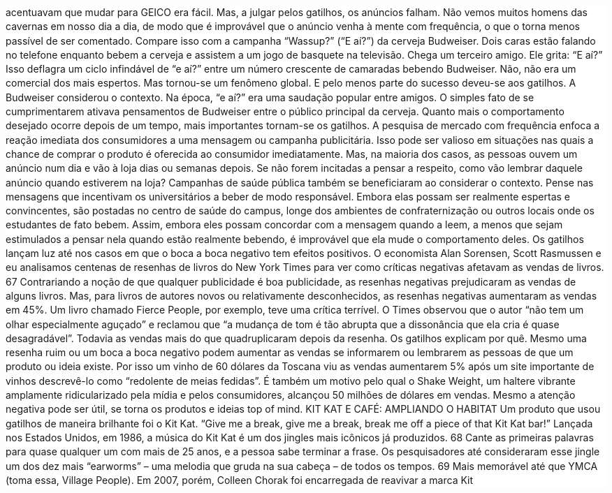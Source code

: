 acentuavam que mudar para GEICO era fácil.
Mas, a julgar pelos gatilhos, os anúncios falham. Não vemos muitos homens
das cavernas em nosso dia a dia, de modo que é improvável que o anúncio
venha à mente com frequência, o que o torna menos passível de ser
comentado.
Compare isso com a campanha “Wassup?” (“E aí?”) da cerveja Budweiser.
Dois caras estão falando no telefone enquanto bebem a cerveja e assistem a um
jogo de basquete na televisão. Chega um terceiro amigo. Ele grita: “E aí?” Isso
deflagra um ciclo infindável de “e aí?” entre um número crescente de
camaradas bebendo Budweiser.
Não, não era um comercial dos mais espertos. Mas tornou-se um fenômeno
global. E pelo menos parte do sucesso deveu-se aos gatilhos. A Budweiser
considerou o contexto. Na época, “e aí?” era uma saudação popular entre
amigos. O simples fato de se cumprimentarem ativava pensamentos de
Budweiser entre o público principal da cerveja.
Quanto mais o comportamento desejado ocorre depois de um tempo, mais
importantes tornam-se os gatilhos. A pesquisa de mercado com frequência
enfoca a reação imediata dos consumidores a uma mensagem ou campanha
publicitária. Isso pode ser valioso em situações nas quais a chance de comprar
o produto é oferecida ao consumidor imediatamente. Mas, na maioria dos
casos, as pessoas ouvem um anúncio num dia e vão à loja dias ou semanas
depois. Se não forem incitadas a pensar a respeito, como vão lembrar daquele
anúncio quando estiverem na loja?
Campanhas de saúde pública também se beneficiaram ao considerar o
contexto. Pense nas mensagens que incentivam os universitários a beber de
modo responsável. Embora elas possam ser realmente espertas e convincentes,
são postadas no centro de saúde do campus, longe dos ambientes de
confraternização ou outros locais onde os estudantes de fato bebem. Assim,
embora eles possam concordar com a mensagem quando a leem, a menos que
sejam estimulados a pensar nela quando estão realmente bebendo, é improvável
que ela mude o comportamento deles.
Os gatilhos lançam luz até nos casos em que o boca a boca negativo tem
efeitos positivos. O economista Alan Sorensen, Scott Rasmussen e eu
analisamos centenas de resenhas de livros do New York Times para ver como
críticas negativas afetavam as vendas de livros.
67
Contrariando a noção de que qualquer publicidade é boa publicidade, as
resenhas negativas prejudicaram as vendas de alguns livros. Mas, para livros de
autores novos ou relativamente desconhecidos, as resenhas negativas
aumentaram as vendas em 45%. Um livro chamado Fierce People, por
exemplo, teve uma crítica terrível. O Times observou que o autor “não tem um
olhar especialmente aguçado” e reclamou que “a mudança de tom é tão abrupta
que a dissonância que ela cria é quase desagradável”. Todavia as vendas mais
do que quadruplicaram depois da resenha.
Os gatilhos explicam por quê. Mesmo uma resenha ruim ou um boca a boca
negativo podem aumentar as vendas se informarem ou lembrarem as pessoas
de que um produto ou ideia existe. Por isso um vinho de 60 dólares da Toscana
viu as vendas aumentarem 5% após um site importante de vinhos descrevê-lo
como “redolente de meias fedidas”. É também um motivo pelo qual o Shake
Weight, um haltere vibrante amplamente ridicularizado pela mídia e pelos
consumidores, alcançou 50 milhões de dólares em vendas. Mesmo a atenção
negativa pode ser útil, se torna os produtos e ideias top of mind.
KIT KAT E CAFÉ: AMPLIANDO O HABITAT
Um produto que usou gatilhos de maneira brilhante foi o Kit Kat.
“Give me a break, give me a break, break me off a piece of that Kit Kat bar!”
Lançada nos Estados Unidos, em 1986, a música do Kit Kat é um dos jingles
mais icônicos já produzidos.
68 Cante as primeiras palavras para quase qualquer
um com mais de 25 anos, e a pessoa sabe terminar a frase. Os pesquisadores até
consideraram esse jingle um dos dez mais “earworms” – uma melodia que
gruda na sua cabeça – de todos os tempos.
69 Mais memorável até que YMCA
(toma essa, Village People).
Em 2007, porém, Colleen Chorak foi encarregada de reavivar a marca Kit